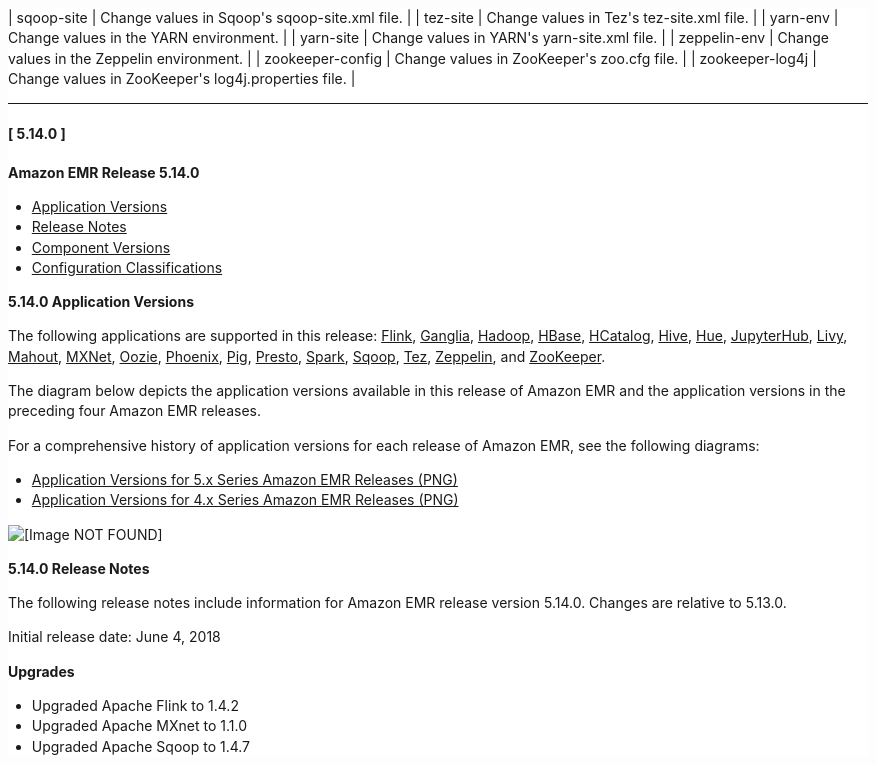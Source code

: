 | sqoop\-site | Change values in Sqoop's sqoop\-site\.xml file\. |
| tez\-site | Change values in Tez's tez\-site\.xml file\. |
| yarn\-env | Change values in the YARN environment\. |
| yarn\-site | Change values in YARN's yarn\-site\.xml file\. |
| zeppelin\-env | Change values in the Zeppelin environment\. |
| zookeeper\-config | Change values in ZooKeeper's zoo\.cfg file\. |
| zookeeper\-log4j | Change values in ZooKeeper's log4j\.properties file\. |

------
#### [ 5\.14\.0 ]<a name="emr-5140-release"></a>

**Amazon EMR Release 5\.14\.0**
+ [Application Versions](#emr-5140-app-versions)
+ [Release Notes](#emr-5140-relnotes)
+ [Component Versions](#emr-5140-components)
+ [Configuration Classifications](#emr-5140-class)

**5\.14\.0 Application Versions**

The following applications are supported in this release: [Flink](https://flink.apache.org/), [Ganglia](http://ganglia.info), [Hadoop](http://hadoop.apache.org/docs/current/), [HBase](http://hbase.apache.org/), [HCatalog](https://cwiki.apache.org/confluence/display/Hive/HCatalog), [Hive](http://hive.apache.org/), [Hue](http://gethue.com/), [JupyterHub](https://jupyterhub.readthedocs.io/en/latest/#), [Livy](https://livy.incubator.apache.org/), [Mahout](http://mahout.apache.org/), [MXNet](https://mxnet.incubator.apache.org/), [Oozie](http://oozie.apache.org/), [Phoenix](https://phoenix.apache.org/), [Pig](http://pig.apache.org/), [Presto](https://prestodb.io/), [Spark](https://spark.apache.org/docs/latest/), [Sqoop](http://sqoop.apache.org/), [Tez](https://tez.apache.org/), [Zeppelin](https://zeppelin.incubator.apache.org/), and [ZooKeeper](https://zookeeper.apache.org)\.

The diagram below depicts the application versions available in this release of Amazon EMR and the application versions in the preceding four Amazon EMR releases\.

For a comprehensive history of application versions for each release of Amazon EMR, see the following diagrams:
+ [Application Versions for 5\.x Series Amazon EMR Releases \(PNG\)](https://docs.aws.amazon.com/emr/latest/ReleaseGuide/images/emr-releases-5x.png)
+ [Application Versions for 4\.x Series Amazon EMR Releases \(PNG\)](https://docs.aws.amazon.com//emr/latest/ReleaseGuide/images/emr-releases-4x.png)

![\[Image NOT FOUND\]](http://docs.aws.amazon.com/emr/latest/ReleaseGuide/images/emr-5.14.0.png)

**5\.14\.0 Release Notes**

The following release notes include information for Amazon EMR release version 5\.14\.0\. Changes are relative to 5\.13\.0\.

Initial release date: June 4, 2018

**Upgrades**
+ Upgraded Apache Flink to 1\.4\.2
+ Upgraded Apache MXnet to 1\.1\.0
+ Upgraded Apache Sqoop to 1\.4\.7
